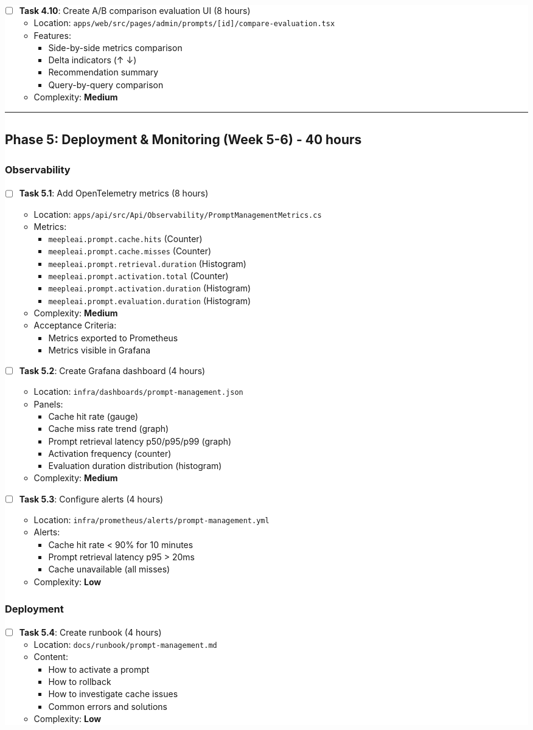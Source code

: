 - [ ] **Task 4.10**: Create A/B comparison evaluation UI (8 hours)
  - Location: `apps/web/src/pages/admin/prompts/[id]/compare-evaluation.tsx`
  - Features:
    - Side-by-side metrics comparison
    - Delta indicators (↑ ↓)
    - Recommendation summary
    - Query-by-query comparison
  - Complexity: **Medium**

---

## Phase 5: Deployment & Monitoring (Week 5-6) - 40 hours

### Observability

- [ ] **Task 5.1**: Add OpenTelemetry metrics (8 hours)
  - Location: `apps/api/src/Api/Observability/PromptManagementMetrics.cs`
  - Metrics:
    - `meepleai.prompt.cache.hits` (Counter)
    - `meepleai.prompt.cache.misses` (Counter)
    - `meepleai.prompt.retrieval.duration` (Histogram)
    - `meepleai.prompt.activation.total` (Counter)
    - `meepleai.prompt.activation.duration` (Histogram)
    - `meepleai.prompt.evaluation.duration` (Histogram)
  - Complexity: **Medium**
  - Acceptance Criteria:
    - Metrics exported to Prometheus
    - Metrics visible in Grafana

- [ ] **Task 5.2**: Create Grafana dashboard (4 hours)
  - Location: `infra/dashboards/prompt-management.json`
  - Panels:
    - Cache hit rate (gauge)
    - Cache miss rate trend (graph)
    - Prompt retrieval latency p50/p95/p99 (graph)
    - Activation frequency (counter)
    - Evaluation duration distribution (histogram)
  - Complexity: **Medium**

- [ ] **Task 5.3**: Configure alerts (4 hours)
  - Location: `infra/prometheus/alerts/prompt-management.yml`
  - Alerts:
    - Cache hit rate < 90% for 10 minutes
    - Prompt retrieval latency p95 > 20ms
    - Cache unavailable (all misses)
  - Complexity: **Low**

### Deployment

- [ ] **Task 5.4**: Create runbook (4 hours)
  - Location: `docs/runbook/prompt-management.md`
  - Content:
    - How to activate a prompt
    - How to rollback
    - How to investigate cache issues
    - Common errors and solutions
  - Complexity: **Low**
